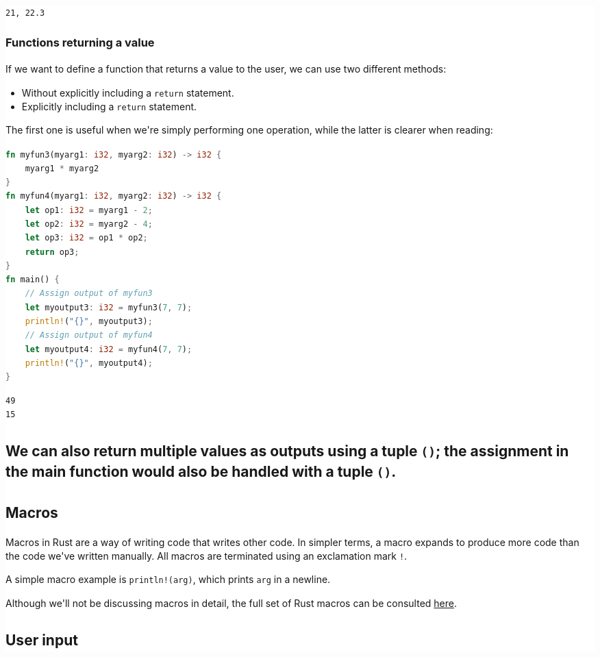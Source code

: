 ```
21, 22.3
```

### Functions returning a value

If we want to define a function that returns a value to the user, we can use two different methods:

- Without explicitly including a `return` statement.
- Explicitly including a `return` statement.

The first one is useful when we're simply performing one operation, while the latter is clearer when reading:

```rust
fn myfun3(myarg1: i32, myarg2: i32) -> i32 {
    myarg1 * myarg2
}
fn myfun4(myarg1: i32, myarg2: i32) -> i32 {
    let op1: i32 = myarg1 - 2;
    let op2: i32 = myarg2 - 4;
    let op3: i32 = op1 * op2;
    return op3;
}
fn main() {
    // Assign output of myfun3
    let myoutput3: i32 = myfun3(7, 7);
    println!("{}", myoutput3);
    // Assign output of myfun4
    let myoutput4: i32 = myfun4(7, 7);
    println!("{}", myoutput4);
}
```

```
49
15
```

## We can also return multiple values as outputs using a tuple `()`; the assignment in the main function would also be handled with a tuple `()`.

## Macros

Macros in Rust are a way of writing code that writes other code. In simpler terms, a macro expands to produce more code than the code we've written manually. All macros are terminated using an exclamation mark `!`.

A simple macro example is `println!(arg)`, which prints `arg` in a newline.

Although we'll not be discussing macros in detail, the full set of Rust macros can be consulted [here](https://doc.rust-lang.org/reference/macros-by-example.html).

## User input
